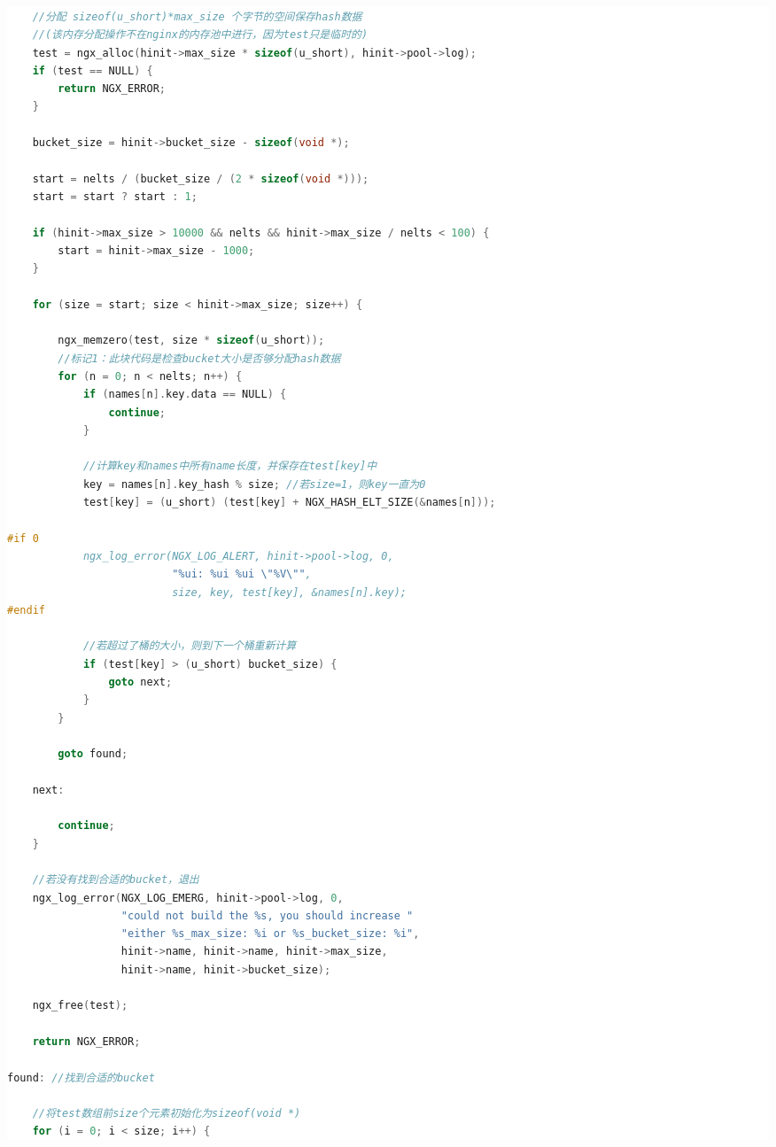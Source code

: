 ```C
    //分配 sizeof(u_short)*max_size 个字节的空间保存hash数据
    //(该内存分配操作不在nginx的内存池中进行，因为test只是临时的)
    test = ngx_alloc(hinit->max_size * sizeof(u_short), hinit->pool->log);
    if (test == NULL) {
        return NGX_ERROR;
    }

    bucket_size = hinit->bucket_size - sizeof(void *);

    start = nelts / (bucket_size / (2 * sizeof(void *)));
    start = start ? start : 1;

    if (hinit->max_size > 10000 && nelts && hinit->max_size / nelts < 100) {
        start = hinit->max_size - 1000;
    }

    for (size = start; size < hinit->max_size; size++) {

        ngx_memzero(test, size * sizeof(u_short));
        //标记1：此块代码是检查bucket大小是否够分配hash数据
        for (n = 0; n < nelts; n++) {
            if (names[n].key.data == NULL) {
                continue;
            }

            //计算key和names中所有name长度，并保存在test[key]中
            key = names[n].key_hash % size; //若size=1，则key一直为0
            test[key] = (u_short) (test[key] + NGX_HASH_ELT_SIZE(&names[n]));

#if 0
            ngx_log_error(NGX_LOG_ALERT, hinit->pool->log, 0,
                          "%ui: %ui %ui \"%V\"",
                          size, key, test[key], &names[n].key);
#endif

            //若超过了桶的大小，则到下一个桶重新计算
            if (test[key] > (u_short) bucket_size) {
                goto next;
            }
        }

        goto found;

    next:

        continue;
    }

    //若没有找到合适的bucket，退出
    ngx_log_error(NGX_LOG_EMERG, hinit->pool->log, 0,
                  "could not build the %s, you should increase "
                  "either %s_max_size: %i or %s_bucket_size: %i",
                  hinit->name, hinit->name, hinit->max_size,
                  hinit->name, hinit->bucket_size);

    ngx_free(test);

    return NGX_ERROR;

found: //找到合适的bucket

	//将test数组前size个元素初始化为sizeof(void *)
    for (i = 0; i < size; i++) {
```